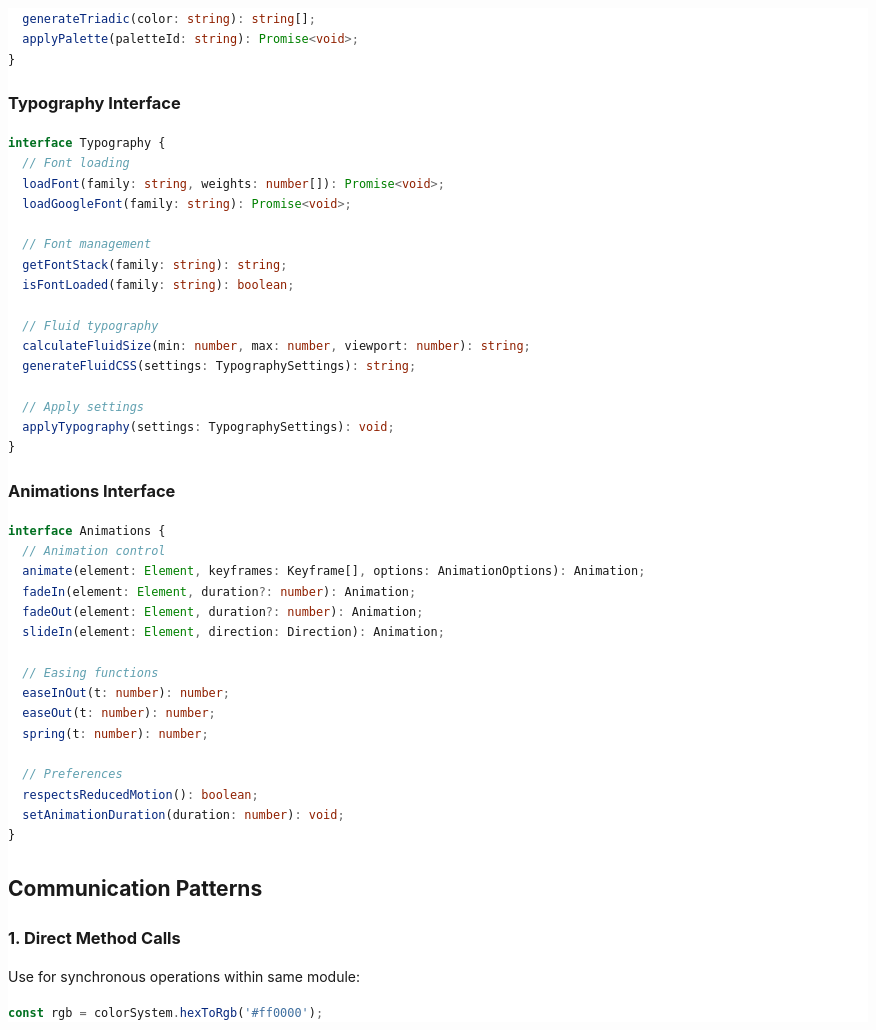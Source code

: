 ```typescript
  generateTriadic(color: string): string[];
  applyPalette(paletteId: string): Promise<void>;
}
```

### Typography Interface

```typescript
interface Typography {
  // Font loading
  loadFont(family: string, weights: number[]): Promise<void>;
  loadGoogleFont(family: string): Promise<void>;
  
  // Font management
  getFontStack(family: string): string;
  isFontLoaded(family: string): boolean;
  
  // Fluid typography
  calculateFluidSize(min: number, max: number, viewport: number): string;
  generateFluidCSS(settings: TypographySettings): string;
  
  // Apply settings
  applyTypography(settings: TypographySettings): void;
}
```

### Animations Interface

```typescript
interface Animations {
  // Animation control
  animate(element: Element, keyframes: Keyframe[], options: AnimationOptions): Animation;
  fadeIn(element: Element, duration?: number): Animation;
  fadeOut(element: Element, duration?: number): Animation;
  slideIn(element: Element, direction: Direction): Animation;
  
  // Easing functions
  easeInOut(t: number): number;
  easeOut(t: number): number;
  spring(t: number): number;
  
  // Preferences
  respectsReducedMotion(): boolean;
  setAnimationDuration(duration: number): void;
}
```

## Communication Patterns

### 1. Direct Method Calls
Use for synchronous operations within same module:
```javascript
const rgb = colorSystem.hexToRgb('#ff0000');
```
